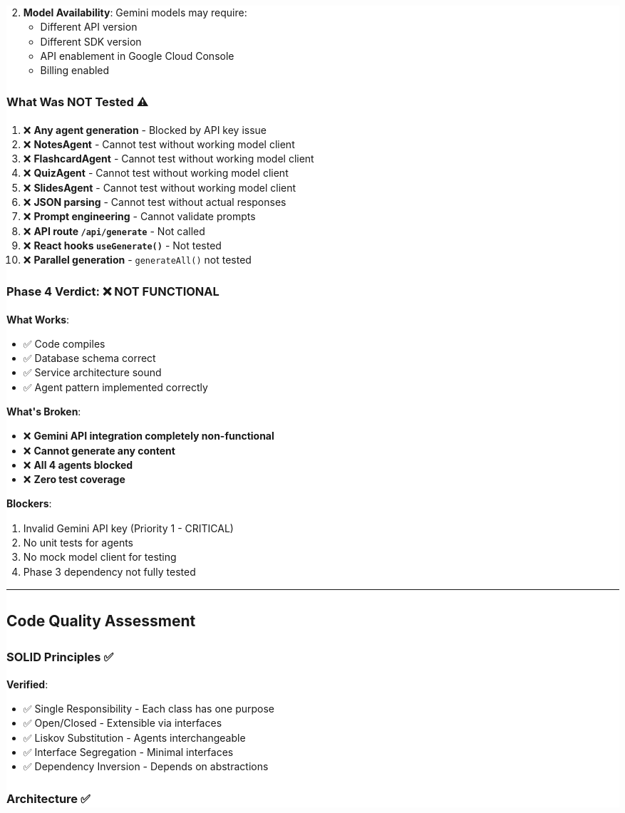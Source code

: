 2. **Model Availability**: Gemini models may require:
   - Different API version
   - Different SDK version
   - API enablement in Google Cloud Console
   - Billing enabled

### What Was NOT Tested ⚠️

1. ❌ **Any agent generation** - Blocked by API key issue
2. ❌ **NotesAgent** - Cannot test without working model client
3. ❌ **FlashcardAgent** - Cannot test without working model client
4. ❌ **QuizAgent** - Cannot test without working model client
5. ❌ **SlidesAgent** - Cannot test without working model client
6. ❌ **JSON parsing** - Cannot test without actual responses
7. ❌ **Prompt engineering** - Cannot validate prompts
8. ❌ **API route `/api/generate`** - Not called
9. ❌ **React hooks `useGenerate()`** - Not tested
10. ❌ **Parallel generation** - `generateAll()` not tested

### Phase 4 Verdict: ❌ **NOT FUNCTIONAL**

**What Works**:
- ✅ Code compiles
- ✅ Database schema correct
- ✅ Service architecture sound
- ✅ Agent pattern implemented correctly

**What's Broken**:
- ❌ **Gemini API integration completely non-functional**
- ❌ **Cannot generate any content**
- ❌ **All 4 agents blocked**
- ❌ **Zero test coverage**

**Blockers**:
1. Invalid Gemini API key (Priority 1 - CRITICAL)
2. No unit tests for agents
3. No mock model client for testing
4. Phase 3 dependency not fully tested

---

## Code Quality Assessment

### SOLID Principles ✅

**Verified**:
- ✅ Single Responsibility - Each class has one purpose
- ✅ Open/Closed - Extensible via interfaces
- ✅ Liskov Substitution - Agents interchangeable
- ✅ Interface Segregation - Minimal interfaces
- ✅ Dependency Inversion - Depends on abstractions

### Architecture ✅
